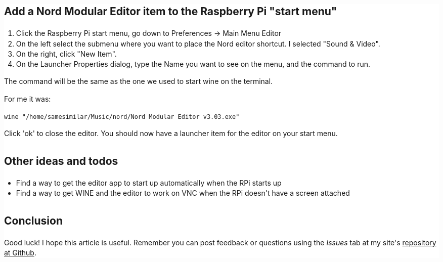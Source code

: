 ## Add a Nord Modular Editor item to the Raspberry Pi "start menu"

1. Click the Raspberry Pi start menu, go down to Preferences -> Main Menu Editor
2. On the left select the submenu where you want to place the Nord editor shortcut. I selected "Sound & Video".
3. On the right, click "New Item".
4. On the Launcher Properties dialog, type the Name you want to see on the menu, and the command to run. 

The command will be the same as the one we used to start wine on the terminal.

For me it was:

`wine "/home/samesimilar/Music/nord/Nord Modular Editor v3.03.exe"`

Click 'ok' to close the editor. You should now have a launcher item for the editor on your start menu.

## Other ideas and todos

* Find a way to get the editor app to start up automatically when the RPi starts up
* Find a way to get WINE and the editor to work on VNC when the RPi doesn't have a screen attached

## Conclusion

Good luck! I hope this article is useful. Remember you can post feedback or questions using the *Issues* tab at my site's [repository at Github](https://github.com/samesimilar/samesimilar.github.io/issues). 

